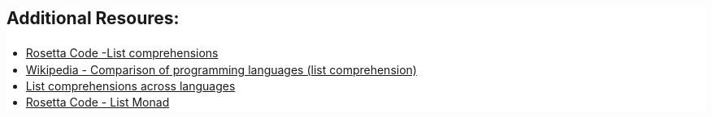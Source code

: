 ## Additional Resoures:
* [Rosetta Code -List comprehensions](https://rosettacode.org/wiki/List_comprehensions#)
* [Wikipedia - Comparison of programming languages (list comprehension)](https://en.wikipedia.org/wiki/Comparison_of_programming_languages_(list_comprehension))
* [List comprehensions across languages](https://langexplr.blogspot.com/2007/02/list-comprehensions-across-languages_18.html)
* [Rosetta Code - List Monad](https://rosettacode.org/wiki/Monads/List_monad)
